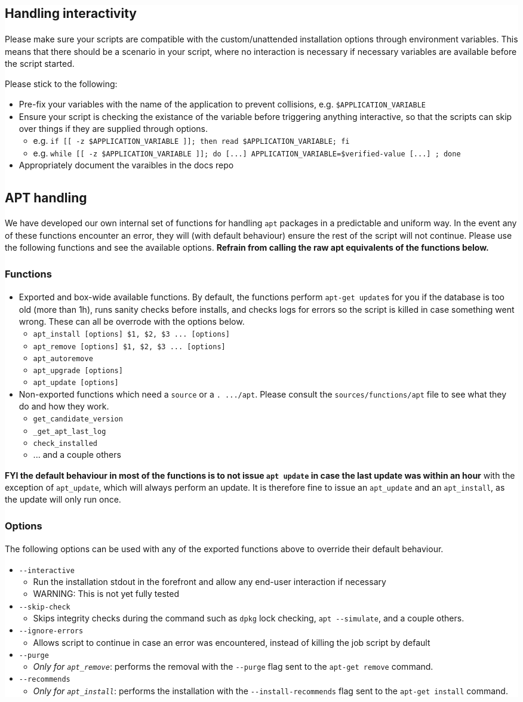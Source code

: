 ## Handling interactivity
Please make sure your scripts are compatible with the custom/unattended installation options through environment variables. This means that there should be a scenario in your script, where no interaction is necessary if necessary variables are available before the script started.

Please stick to the following:
- Pre-fix your variables with the name of the application to prevent collisions, e.g. `$APPLICATION_VARIABLE`
- Ensure your script is checking the existance of the variable before triggering anything interactive, so that the scripts can skip over things if they are supplied through options.
  - e.g. `if [[ -z $APPLICATION_VARIABLE ]]; then read $APPLICATION_VARIABLE; fi`
  - e.g. `while [[ -z $APPLICATION_VARIABLE ]]; do [...] APPLICATION_VARIABLE=$verified-value [...] ; done`
- Appropriately document the varaibles in the docs repo

## APT handling
We have developed our own internal set of functions for handling `apt` packages in a predictable and uniform way. In the event any of these functions encounter an error, they will (with default behaviour) ensure the rest of the script will not continue. Please use the following functions and see the available options. **Refrain from calling the raw apt equivalents of the functions below.** 

### Functions
* Exported and box-wide available functions. By default, the functions perform `apt-get update`s for you if the database is too old (more than 1h), runs sanity checks before installs, and checks logs for errors so the script is killed in case something went wrong. These can all be overrode with the options below.
  * `apt_install [options] $1, $2, $3 ... [options]`
  * `apt_remove [options] $1, $2, $3 ... [options]`
  * `apt_autoremove`
  * `apt_upgrade [options]`
  * `apt_update [options]`
* Non-exported functions which need a `source` or a `. .../apt`. Please consult the `sources/functions/apt` file to see what they do and how they work.
  * `get_candidate_version`
  * `_get_apt_last_log`
  * `check_installed`
  * ... and a couple others

**FYI the default behaviour in most of the functions is to not issue `apt update` in case the last update was within an hour** with the exception of `apt_update`, which will always perform an update. It is therefore fine to issue an `apt_update` and an `apt_install`, as the update will only run once.

### Options
The following options can be used with any of the exported functions above to override their default behaviour.

* `--interactive`
  * Run the installation stdout in the forefront and allow any end-user interaction if necessary
  * WARNING: This is not yet fully tested
* `--skip-check`
  * Skips integrity checks during the command such as `dpkg` lock checking, `apt --simulate`, and a couple others.
* `--ignore-errors`
  * Allows script to continue in case an error was encountered, instead of killing the job script by default
* `--purge`
  * _Only for `apt_remove`_: performs the removal with the `--purge` flag sent to the `apt-get remove` command.
* `--recommends`
  * _Only for `apt_install`_: performs the installation with the `--install-recommends` flag sent to the `apt-get install` command.
